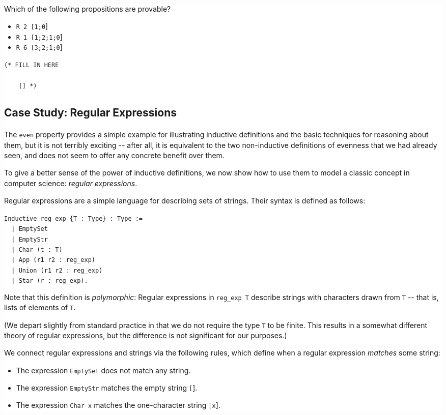 Which of the following propositions are provable?

- `R 2 [1;0`]
- `R 1 [1;2;1;0`]
- `R 6 [3;2;1;0`]

````coq
(* FILL IN HERE 

    [] *)
````

## Case Study: Regular Expressions

The `even` property provides a simple example for
illustrating inductive definitions and the basic techniques for
reasoning about them, but it is not terribly exciting -- after
all, it is equivalent to the two non-inductive definitions of
evenness that we had already seen, and does not seem to offer any
concrete benefit over them.

To give a better sense of the power of inductive definitions, we
now show how to use them to model a classic concept in computer
science: _regular expressions_.

Regular expressions are a simple language for describing sets of
strings.  Their syntax is defined as follows:

````coq
Inductive reg_exp {T : Type} : Type :=
  | EmptySet
  | EmptyStr
  | Char (t : T)
  | App (r1 r2 : reg_exp)
  | Union (r1 r2 : reg_exp)
  | Star (r : reg_exp).
````

Note that this definition is _polymorphic_: Regular
expressions in `reg_exp T` describe strings with characters drawn
from `T` -- that is, lists of elements of `T`.

(We depart slightly from standard practice in that we do not
require the type `T` to be finite.  This results in a somewhat
different theory of regular expressions, but the difference is not
significant for our purposes.)

We connect regular expressions and strings via the following
rules, which define when a regular expression _matches_ some
string:

  - The expression `EmptySet` does not match any string.

  - The expression `EmptyStr` matches the empty string `[`].

  - The expression `Char x` matches the one-character string `[x`].
